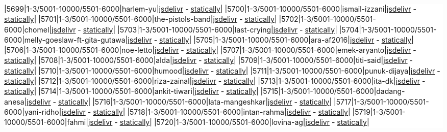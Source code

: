 |5699|1-3/5001-10000/5501-6000|harlem-yu|[jsdelivr](https://cdn.jsdelivr.net/gh/dbchord/webp-a-1110x370_1-3/5001-10000/5501-6000/harlem-yu.webp) - [statically](https://cdn.statically.io/gh/dbchord/webp-a-1110x370_1-3/img/5001-10000/5501-6000/harlem-yu.webp)|
|5700|1-3/5001-10000/5501-6000|ismail-izzani|[jsdelivr](https://cdn.jsdelivr.net/gh/dbchord/webp-a-1110x370_1-3/5001-10000/5501-6000/ismail-izzani.webp) - [statically](https://cdn.statically.io/gh/dbchord/webp-a-1110x370_1-3/img/5001-10000/5501-6000/ismail-izzani.webp)|
|5701|1-3/5001-10000/5501-6000|the-pistols-band|[jsdelivr](https://cdn.jsdelivr.net/gh/dbchord/webp-a-1110x370_1-3/5001-10000/5501-6000/the-pistols-band.webp) - [statically](https://cdn.statically.io/gh/dbchord/webp-a-1110x370_1-3/img/5001-10000/5501-6000/the-pistols-band.webp)|
|5702|1-3/5001-10000/5501-6000|chomel|[jsdelivr](https://cdn.jsdelivr.net/gh/dbchord/webp-a-1110x370_1-3/5001-10000/5501-6000/chomel.webp) - [statically](https://cdn.statically.io/gh/dbchord/webp-a-1110x370_1-3/img/5001-10000/5501-6000/chomel.webp)|
|5703|1-3/5001-10000/5501-6000|last-crying|[jsdelivr](https://cdn.jsdelivr.net/gh/dbchord/webp-a-1110x370_1-3/5001-10000/5501-6000/last-crying.webp) - [statically](https://cdn.statically.io/gh/dbchord/webp-a-1110x370_1-3/img/5001-10000/5501-6000/last-crying.webp)|
|5704|1-3/5001-10000/5501-6000|melly-goeslaw-ft-gita-gutawa|[jsdelivr](https://cdn.jsdelivr.net/gh/dbchord/webp-a-1110x370_1-3/5001-10000/5501-6000/melly-goeslaw-ft-gita-gutawa.webp) - [statically](https://cdn.statically.io/gh/dbchord/webp-a-1110x370_1-3/img/5001-10000/5501-6000/melly-goeslaw-ft-gita-gutawa.webp)|
|5705|1-3/5001-10000/5501-6000|ara-af2016|[jsdelivr](https://cdn.jsdelivr.net/gh/dbchord/webp-a-1110x370_1-3/5001-10000/5501-6000/ara-af2016.webp) - [statically](https://cdn.statically.io/gh/dbchord/webp-a-1110x370_1-3/img/5001-10000/5501-6000/ara-af2016.webp)|
|5706|1-3/5001-10000/5501-6000|noe-letto|[jsdelivr](https://cdn.jsdelivr.net/gh/dbchord/webp-a-1110x370_1-3/5001-10000/5501-6000/noe-letto.webp) - [statically](https://cdn.statically.io/gh/dbchord/webp-a-1110x370_1-3/img/5001-10000/5501-6000/noe-letto.webp)|
|5707|1-3/5001-10000/5501-6000|emek-aryanto|[jsdelivr](https://cdn.jsdelivr.net/gh/dbchord/webp-a-1110x370_1-3/5001-10000/5501-6000/emek-aryanto.webp) - [statically](https://cdn.statically.io/gh/dbchord/webp-a-1110x370_1-3/img/5001-10000/5501-6000/emek-aryanto.webp)|
|5708|1-3/5001-10000/5501-6000|alda|[jsdelivr](https://cdn.jsdelivr.net/gh/dbchord/webp-a-1110x370_1-3/5001-10000/5501-6000/alda.webp) - [statically](https://cdn.statically.io/gh/dbchord/webp-a-1110x370_1-3/img/5001-10000/5501-6000/alda.webp)|
|5709|1-3/5001-10000/5501-6000|titi-said|[jsdelivr](https://cdn.jsdelivr.net/gh/dbchord/webp-a-1110x370_1-3/5001-10000/5501-6000/titi-said.webp) - [statically](https://cdn.statically.io/gh/dbchord/webp-a-1110x370_1-3/img/5001-10000/5501-6000/titi-said.webp)|
|5710|1-3/5001-10000/5501-6000|humood|[jsdelivr](https://cdn.jsdelivr.net/gh/dbchord/webp-a-1110x370_1-3/5001-10000/5501-6000/humood.webp) - [statically](https://cdn.statically.io/gh/dbchord/webp-a-1110x370_1-3/img/5001-10000/5501-6000/humood.webp)|
|5711|1-3/5001-10000/5501-6000|punuk-dijaya|[jsdelivr](https://cdn.jsdelivr.net/gh/dbchord/webp-a-1110x370_1-3/5001-10000/5501-6000/punuk-dijaya.webp) - [statically](https://cdn.statically.io/gh/dbchord/webp-a-1110x370_1-3/img/5001-10000/5501-6000/punuk-dijaya.webp)|
|5712|1-3/5001-10000/5501-6000|riza-zainal|[jsdelivr](https://cdn.jsdelivr.net/gh/dbchord/webp-a-1110x370_1-3/5001-10000/5501-6000/riza-zainal.webp) - [statically](https://cdn.statically.io/gh/dbchord/webp-a-1110x370_1-3/img/5001-10000/5501-6000/riza-zainal.webp)|
|5713|1-3/5001-10000/5501-6000|ita-dk|[jsdelivr](https://cdn.jsdelivr.net/gh/dbchord/webp-a-1110x370_1-3/5001-10000/5501-6000/ita-dk.webp) - [statically](https://cdn.statically.io/gh/dbchord/webp-a-1110x370_1-3/img/5001-10000/5501-6000/ita-dk.webp)|
|5714|1-3/5001-10000/5501-6000|ankit-tiwari|[jsdelivr](https://cdn.jsdelivr.net/gh/dbchord/webp-a-1110x370_1-3/5001-10000/5501-6000/ankit-tiwari.webp) - [statically](https://cdn.statically.io/gh/dbchord/webp-a-1110x370_1-3/img/5001-10000/5501-6000/ankit-tiwari.webp)|
|5715|1-3/5001-10000/5501-6000|dadang-anesa|[jsdelivr](https://cdn.jsdelivr.net/gh/dbchord/webp-a-1110x370_1-3/5001-10000/5501-6000/dadang-anesa.webp) - [statically](https://cdn.statically.io/gh/dbchord/webp-a-1110x370_1-3/img/5001-10000/5501-6000/dadang-anesa.webp)|
|5716|1-3/5001-10000/5501-6000|lata-mangeshkar|[jsdelivr](https://cdn.jsdelivr.net/gh/dbchord/webp-a-1110x370_1-3/5001-10000/5501-6000/lata-mangeshkar.webp) - [statically](https://cdn.statically.io/gh/dbchord/webp-a-1110x370_1-3/img/5001-10000/5501-6000/lata-mangeshkar.webp)|
|5717|1-3/5001-10000/5501-6000|yani-ridho|[jsdelivr](https://cdn.jsdelivr.net/gh/dbchord/webp-a-1110x370_1-3/5001-10000/5501-6000/yani-ridho.webp) - [statically](https://cdn.statically.io/gh/dbchord/webp-a-1110x370_1-3/img/5001-10000/5501-6000/yani-ridho.webp)|
|5718|1-3/5001-10000/5501-6000|intan-rahma|[jsdelivr](https://cdn.jsdelivr.net/gh/dbchord/webp-a-1110x370_1-3/5001-10000/5501-6000/intan-rahma.webp) - [statically](https://cdn.statically.io/gh/dbchord/webp-a-1110x370_1-3/img/5001-10000/5501-6000/intan-rahma.webp)|
|5719|1-3/5001-10000/5501-6000|fahmi|[jsdelivr](https://cdn.jsdelivr.net/gh/dbchord/webp-a-1110x370_1-3/5001-10000/5501-6000/fahmi.webp) - [statically](https://cdn.statically.io/gh/dbchord/webp-a-1110x370_1-3/img/5001-10000/5501-6000/fahmi.webp)|
|5720|1-3/5001-10000/5501-6000|lovina-ag|[jsdelivr](https://cdn.jsdelivr.net/gh/dbchord/webp-a-1110x370_1-3/5001-10000/5501-6000/lovina-ag.webp) - [statically](https://cdn.statically.io/gh/dbchord/webp-a-1110x370_1-3/img/5001-10000/5501-6000/lovina-ag.webp)|